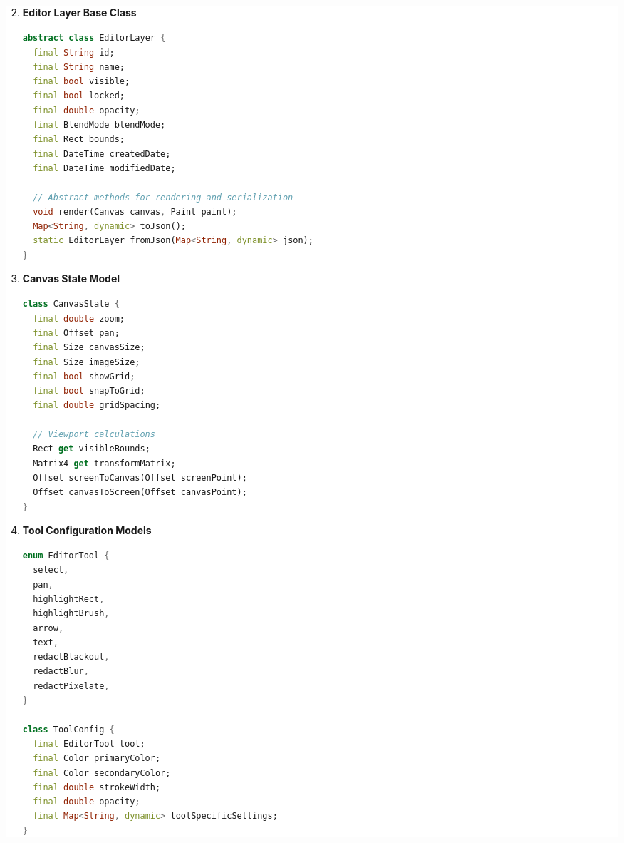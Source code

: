 2. **Editor Layer Base Class**
   ```dart
   abstract class EditorLayer {
     final String id;
     final String name;
     final bool visible;
     final bool locked;
     final double opacity;
     final BlendMode blendMode;
     final Rect bounds;
     final DateTime createdDate;
     final DateTime modifiedDate;
   
     // Abstract methods for rendering and serialization
     void render(Canvas canvas, Paint paint);
     Map<String, dynamic> toJson();
     static EditorLayer fromJson(Map<String, dynamic> json);
   }
   ```

3. **Canvas State Model**
   ```dart
   class CanvasState {
     final double zoom;
     final Offset pan;
     final Size canvasSize;
     final Size imageSize;
     final bool showGrid;
     final bool snapToGrid;
     final double gridSpacing;
     
     // Viewport calculations
     Rect get visibleBounds;
     Matrix4 get transformMatrix;
     Offset screenToCanvas(Offset screenPoint);
     Offset canvasToScreen(Offset canvasPoint);
   }
   ```

4. **Tool Configuration Models**
   ```dart
   enum EditorTool {
     select,
     pan,
     highlightRect,
     highlightBrush,
     arrow,
     text,
     redactBlackout,
     redactBlur,
     redactPixelate,
   }
   
   class ToolConfig {
     final EditorTool tool;
     final Color primaryColor;
     final Color secondaryColor;
     final double strokeWidth;
     final double opacity;
     final Map<String, dynamic> toolSpecificSettings;
   }
   ```
